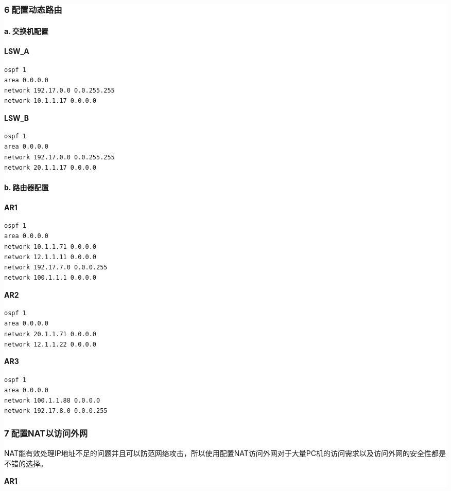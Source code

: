 ### 6 配置动态路由

#### a. 交换机配置

**LSW_A**

``` shell
ospf 1
area 0.0.0.0
network 192.17.0.0 0.0.255.255
network 10.1.1.17 0.0.0.0
```

**LSW_B**

``` shell
ospf 1
area 0.0.0.0
network 192.17.0.0 0.0.255.255
network 20.1.1.17 0.0.0.0
```

#### b. 路由器配置

**AR1**

``` shell
ospf 1
area 0.0.0.0
network 10.1.1.71 0.0.0.0
network 12.1.1.11 0.0.0.0
network 192.17.7.0 0.0.0.255
network 100.1.1.1 0.0.0.0
```

**AR2**

``` shell
ospf 1
area 0.0.0.0
network 20.1.1.71 0.0.0.0
network 12.1.1.22 0.0.0.0
```

**AR3**

``` shell
ospf 1
area 0.0.0.0
network 100.1.1.88 0.0.0.0
network 192.17.8.0 0.0.0.255
```

### 7 配置NAT以访问外网

NAT能有效处理IP地址不足的问题并且可以防范网络攻击，所以使用配置NAT访问外网对于大量PC机的访问需求以及访问外网的安全性都是不错的选择。

**AR1**
